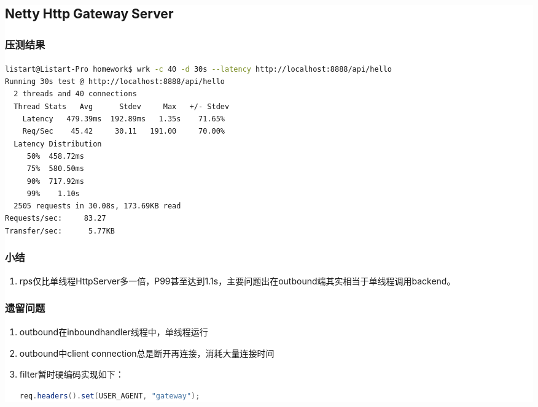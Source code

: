   

## Netty Http Gateway Server

### 压测结果

```bash
listart@Listart-Pro homework$ wrk -c 40 -d 30s --latency http://localhost:8888/api/hello
Running 30s test @ http://localhost:8888/api/hello
  2 threads and 40 connections
  Thread Stats   Avg      Stdev     Max   +/- Stdev
    Latency   479.39ms  192.89ms   1.35s    71.65%
    Req/Sec    45.42     30.11   191.00     70.00%
  Latency Distribution
     50%  458.72ms
     75%  580.50ms
     90%  717.92ms
     99%    1.10s 
  2505 requests in 30.08s, 173.69KB read
Requests/sec:     83.27
Transfer/sec:      5.77KB
```

### 小结

1. rps仅比单线程HttpServer多一倍，P99甚至达到1.1s，主要问题出在outbound端其实相当于单线程调用backend。

### 遗留问题

1. outbound在inboundhandler线程中，单线程运行

2. outbound中client connection总是断开再连接，消耗大量连接时间

3. filter暂时硬编码实现如下：

   ```java
   req.headers().set(USER_AGENT, "gateway");
   ```

   